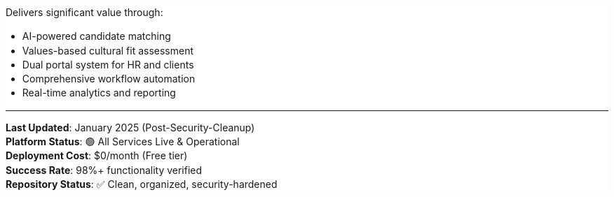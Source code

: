 Delivers significant value through:
- AI-powered candidate matching
- Values-based cultural fit assessment
- Dual portal system for HR and clients
- Comprehensive workflow automation
- Real-time analytics and reporting

---

**Last Updated**: January 2025 (Post-Security-Cleanup)  
**Platform Status**: 🟢 All Services Live & Operational  
**Deployment Cost**: $0/month (Free tier)  
**Success Rate**: 98%+ functionality verified  
**Repository Status**: ✅ Clean, organized, security-hardened